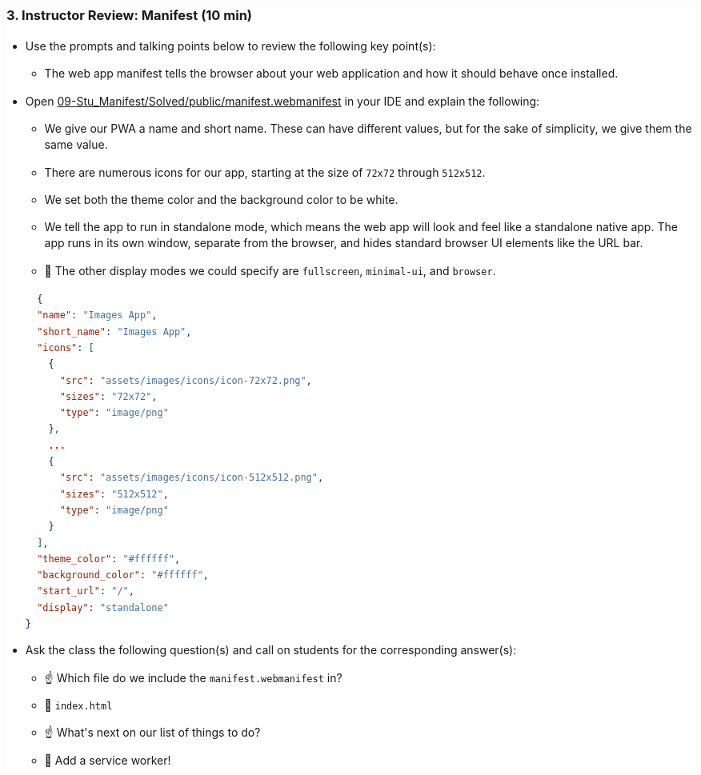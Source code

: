 ### 3. Instructor Review: Manifest (10 min) 

* Use the prompts and talking points below to review the following key point(s):

  * The web app manifest tells the browser about your web application and how it should behave once installed. 

* Open [09-Stu_Manifest/Solved/public/manifest.webmanifest](../../../../01-Class-Content/19-PWA/01-Activities/09-Stu_Manifest/Solved/public/manifest.webmanifest) in your IDE and explain the following:

  * We give our PWA a name and short name. These can have different values, but for the sake of simplicity, we give them the same value.

  * There are numerous icons for our app, starting at the size of `72x72` through `512x512`.

  * We set both the theme color and the background color to be white.

  * We tell the app to run in standalone mode, which means the web app will look and feel like a standalone native app. The app runs in its own window, separate from the browser, and hides standard browser UI elements like the URL bar.

  * 📝 The other display modes we could specify are `fullscreen`, `minimal-ui`, and `browser`.

  ```json
    {
    "name": "Images App",
    "short_name": "Images App",
    "icons": [
      {
        "src": "assets/images/icons/icon-72x72.png",
        "sizes": "72x72",
        "type": "image/png"
      },
      ...
      {
        "src": "assets/images/icons/icon-512x512.png",
        "sizes": "512x512",
        "type": "image/png"
      }
    ],
    "theme_color": "#ffffff",
    "background_color": "#ffffff",
    "start_url": "/",
    "display": "standalone"
  }  
  ```

* Ask the class the following question(s) and call on students for the corresponding answer(s):

  * ☝️ Which file do we include the `manifest.webmanifest` in?

  * 🙋 `index.html` 

  * ☝️ What's next on our list of things to do?
  
  * 🙋 Add a service worker!
